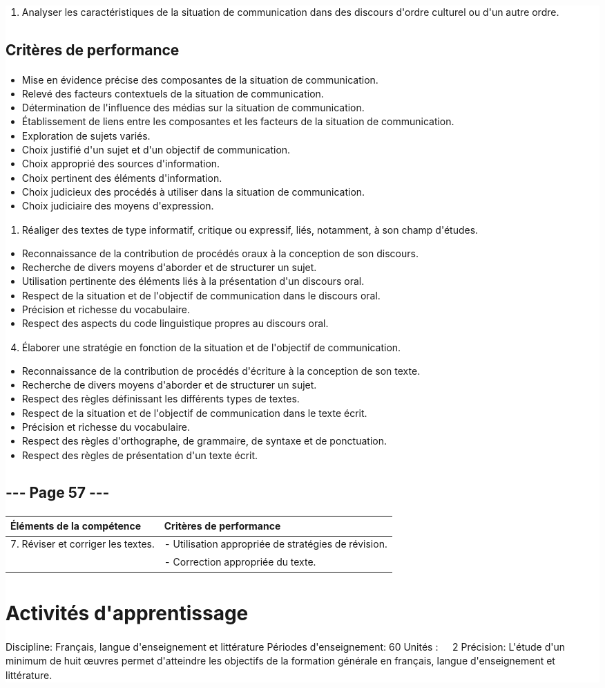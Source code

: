 1. Analyser les caractéristiques de la situation de communication dans des discours d'ordre culturel ou d'un autre ordre.

## Critères de performance

- Mise en évidence précise des composantes de la situation de communication.
- Relevé des facteurs contextuels de la situation de communication.
- Détermination de l'influence des médias sur la situation de communication.
- Établissement de liens entre les composantes et les facteurs de la situation de communication.
- Exploration de sujets variés.
- Choix justifié d'un sujet et d'un objectif de communication.
- Choix approprié des sources d'information.
- Choix pertinent des éléments d'information.
- Choix judicieux des procédés à utiliser dans la situation de communication.
- Choix judiciaire des moyens d'expression.

1. Réaliger des textes de type informatif, critique ou expressif, liés, notamment, à son champ d'études.

- Reconnaissance de la contribution de procédés oraux à la conception de son discours.
- Recherche de divers moyens d'aborder et de structurer un sujet.
- Utilisation pertinente des éléments liés à la présentation d'un discours oral.
- Respect de la situation et de l'objectif de communication dans le discours oral.
- Précision et richesse du vocabulaire.
- Respect des aspects du code linguistique propres au discours oral.

4. Élaborer une stratégie en fonction de la situation et de l'objectif de communication.

- Reconnaissance de la contribution de procédés d'écriture à la conception de son texte.
- Recherche de divers moyens d'aborder et de structurer un sujet.
- Respect des règles définissant les différents types de textes.
- Respect de la situation et de l'objectif de communication dans le texte écrit.
- Précision et richesse du vocabulaire.
- Respect des règles d'orthographe, de grammaire, de syntaxe et de ponctuation.
- Respect des règles de présentation d'un texte écrit.

## --- Page 57 ---

| Éléments de la compétence | Critères de performance |
| :-- | :-- |
| 7. Réviser et corriger les textes. | - Utilisation appropriée de stratégies de révision. |
|  | - Correction appropriée du texte. |

# Activités d'apprentissage 

Discipline: Français, langue d'enseignement et littérature
Périodes d'enseignement: 60
Unités : $\quad 2$
Précision: L'étude d'un minimum de huit œuvres permet d'atteindre les objectifs de la formation générale en français, langue d'enseignement et littérature.
